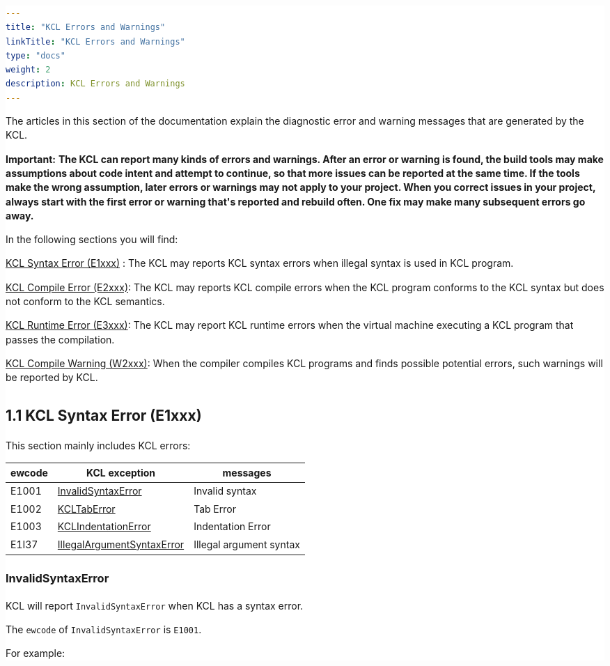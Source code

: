 ```yaml
---
title: "KCL Errors and Warnings"
linkTitle: "KCL Errors and Warnings"
type: "docs"
weight: 2
description: KCL Errors and Warnings
---
```


The articles in this section of the documentation explain the diagnostic error and warning messages that are generated by the KCL.

**Important:**
**The KCL can report many kinds of errors and warnings. After an error or warning is found, the build tools may make assumptions about code intent and attempt to continue, so that more issues can be reported at the same time. If the tools make the wrong assumption, later errors or warnings may not apply to your project. When you correct issues in your project, always start with the first error or warning that's reported and rebuild often. One fix may make many subsequent errors go away.**

In the following sections you will find:

[KCL Syntax Error (E1xxx)](#11-kcl-syntax-error-e1xxx) : The KCL may reports KCL syntax errors when illegal syntax is used in KCL program.

[KCL Compile Error (E2xxx)](#12-kcl-compile-error-e2xxx): The KCL may reports KCL compile errors when the KCL program conforms to the KCL syntax but does not conform to the KCL semantics.

[KCL Runtime Error (E3xxx)](#13-kcl-runtime-error-e3xxx): The KCL may report KCL runtime errors when the virtual machine executing a KCL program that passes the compilation.

[KCL Compile Warning (W2xxx)](#14-kcl-compile-warning-w2xxx): When the compiler compiles KCL programs and finds possible potential errors, such warnings will be reported by KCL.

## 1.1 KCL Syntax Error (E1xxx)

This section mainly includes KCL errors:

| ewcode | KCL exception                                             | messages                |
| ------ | --------------------------------------------------------- | ----------------------- |
| E1001  | [InvalidSyntaxError](#invalidsyntaxerror)                 | Invalid syntax          |
| E1002  | [KCLTabError](#taberror)                                  | Tab Error               |
| E1003  | [KCLIndentationError](#indentationerror)                  | Indentation Error       |
| E1I37  | [IllegalArgumentSyntaxError](#illegalargumentsyntaxerror) | Illegal argument syntax |

### InvalidSyntaxError

KCL will report `InvalidSyntaxError` when KCL has a syntax error.

The `ewcode` of `InvalidSyntaxError` is `E1001`.

For example:
